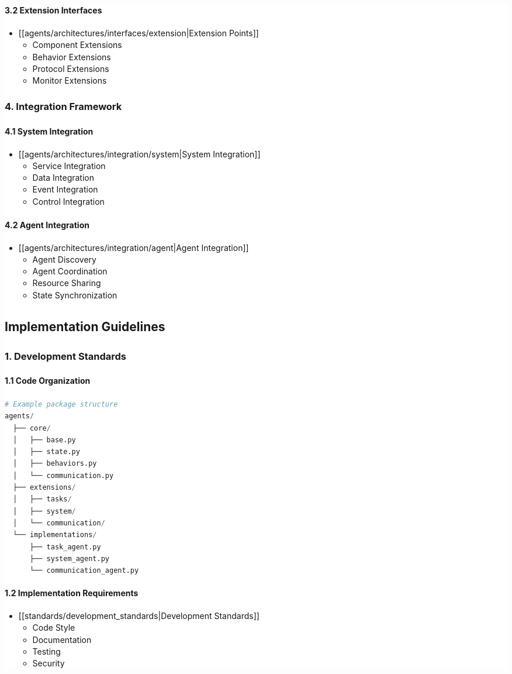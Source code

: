 #### 3.2 Extension Interfaces
- [[agents/architectures/interfaces/extension|Extension Points]]
  - Component Extensions
  - Behavior Extensions
  - Protocol Extensions
  - Monitor Extensions

### 4. Integration Framework
#### 4.1 System Integration
- [[agents/architectures/integration/system|System Integration]]
  - Service Integration
  - Data Integration
  - Event Integration
  - Control Integration

#### 4.2 Agent Integration
- [[agents/architectures/integration/agent|Agent Integration]]
  - Agent Discovery
  - Agent Coordination
  - Resource Sharing
  - State Synchronization

## Implementation Guidelines

### 1. Development Standards
#### 1.1 Code Organization
```python
# Example package structure
agents/
  ├── core/
  │   ├── base.py
  │   ├── state.py
  │   ├── behaviors.py
  │   └── communication.py
  ├── extensions/
  │   ├── tasks/
  │   ├── system/
  │   └── communication/
  └── implementations/
      ├── task_agent.py
      ├── system_agent.py
      └── communication_agent.py
```

#### 1.2 Implementation Requirements
- [[standards/development_standards|Development Standards]]
  - Code Style
  - Documentation
  - Testing
  - Security
